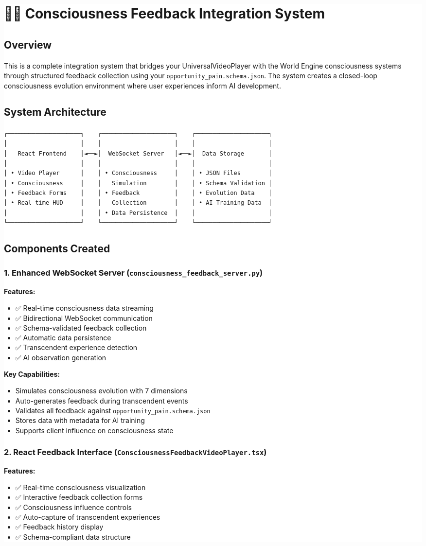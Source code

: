 # 🧠✨ Consciousness Feedback Integration System

## Overview

This is a complete integration system that bridges your UniversalVideoPlayer with the World Engine consciousness systems through structured feedback collection using your `opportunity_pain.schema.json`. The system creates a closed-loop consciousness evolution environment where user experiences inform AI development.

## System Architecture

```
┌─────────────────────┐    ┌─────────────────────┐    ┌─────────────────────┐
│                     │    │                     │    │                     │
│   React Frontend    │◄──►│  WebSocket Server   │◄──►│  Data Storage       │
│                     │    │                     │    │                     │
│ • Video Player      │    │ • Consciousness     │    │ • JSON Files        │
│ • Consciousness     │    │   Simulation        │    │ • Schema Validation │
│ • Feedback Forms    │    │ • Feedback          │    │ • Evolution Data    │
│ • Real-time HUD     │    │   Collection        │    │ • AI Training Data  │
│                     │    │ • Data Persistence  │    │                     │
└─────────────────────┘    └─────────────────────┘    └─────────────────────┘
```

## Components Created

### 1. Enhanced WebSocket Server (`consciousness_feedback_server.py`)

**Features:**
- ✅ Real-time consciousness data streaming
- ✅ Bidirectional WebSocket communication
- ✅ Schema-validated feedback collection
- ✅ Automatic data persistence
- ✅ Transcendent experience detection
- ✅ AI observation generation

**Key Capabilities:**
- Simulates consciousness evolution with 7 dimensions
- Auto-generates feedback during transcendent events
- Validates all feedback against `opportunity_pain.schema.json`
- Stores data with metadata for AI training
- Supports client influence on consciousness state

### 2. React Feedback Interface (`ConsciousnessFeedbackVideoPlayer.tsx`)

**Features:**
- ✅ Real-time consciousness visualization
- ✅ Interactive feedback collection forms
- ✅ Consciousness influence controls
- ✅ Auto-capture of transcendent experiences
- ✅ Feedback history display
- ✅ Schema-compliant data structure
